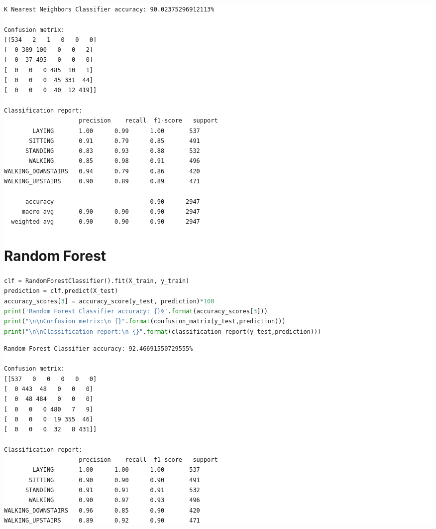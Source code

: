     K Nearest Neighbors Classifier accuracy: 90.02375296912113%
    
    Confusion metrix:
    [[534   2   1   0   0   0]
    [  0 389 100   0   0   2]
    [  0  37 495   0   0   0]
    [  0   0   0 485  10   1]
    [  0   0   0  45 331  44]
    [  0   0   0  40  12 419]]
    
    Classification report:
                         precision    recall  f1-score   support
            LAYING       1.00      0.99      1.00       537
           SITTING       0.91      0.79      0.85       491
          STANDING       0.83      0.93      0.88       532
           WALKING       0.85      0.98      0.91       496                         
    WALKING_DOWNSTAIRS   0.94      0.79      0.86       420  
    WALKING_UPSTAIRS     0.90      0.89      0.89       471
    
          accuracy                           0.90      2947
         macro avg       0.90      0.90      0.90      2947
      weighted avg       0.90      0.90      0.90      2947
      

# Random Forest


```python
clf = RandomForestClassifier().fit(X_train, y_train)
prediction = clf.predict(X_test)
accuracy_scores[3] = accuracy_score(y_test, prediction)*100
print('Random Forest Classifier accuracy: {}%'.format(accuracy_scores[3]))
print("\n\nConfusion metrix:\n {}".format(confusion_matrix(y_test,prediction)))
print("\n\nClassification report:\n {}".format(classification_report(y_test,prediction)))
```

    Random Forest Classifier accuracy: 92.46691550729555%
    
    Confusion metrix:
    [[537   0   0   0   0   0]
    [  0 443  48   0   0   0]
    [  0  48 484   0   0   0]
    [  0   0   0 480   7   9]
    [  0   0   0  19 355  46]
    [  0   0   0  32   8 431]]
    
    Classification report:
                         precision    recall  f1-score   support
            LAYING       1.00      1.00      1.00       537
           SITTING       0.90      0.90      0.90       491
          STANDING       0.91      0.91      0.91       532
           WALKING       0.90      0.97      0.93       496  
    WALKING_DOWNSTAIRS   0.96      0.85      0.90       420
    WALKING_UPSTAIRS     0.89      0.92      0.90       471
    